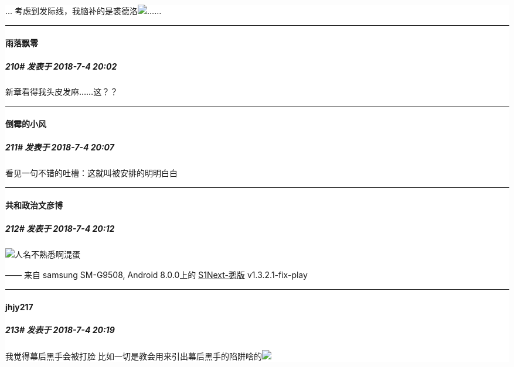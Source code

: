 ...</blockquote>
考虑到发际线，我脑补的是裘德洛<img src="https://static.saraba1st.com/image/smiley/face2017/040.png" referrerpolicy="no-referrer">……







-----

####  雨落飘零  
##### 210#       发表于 2018-7-4 20:02




新章看得我头皮发麻……这？？







-----

####  倒霉的小风  
##### 211#       发表于 2018-7-4 20:07




看见一句不错的吐槽：这就叫被安排的明明白白







-----

####  共和政治文彦博  
##### 212#       发表于 2018-7-4 20:12



<img src="https://static.saraba1st.com/image/smiley/face2017/001.png" referrerpolicy="no-referrer">人名不熟悉啊混蛋

—— 来自 samsung SM-G9508, Android 8.0.0上的 [S1Next-鹅版](https://github.com/ykrank/S1-Next/releases) v1.3.2.1-fix-play







-----

####  jhjy217  
##### 213#       发表于 2018-7-4 20:19




我觉得幕后黑手会被打脸
比如一切是教会用来引出幕后黑手的陷阱啥的<img src="https://static.saraba1st.com/image/smiley/face2017/025.png" referrerpolicy="no-referrer">
